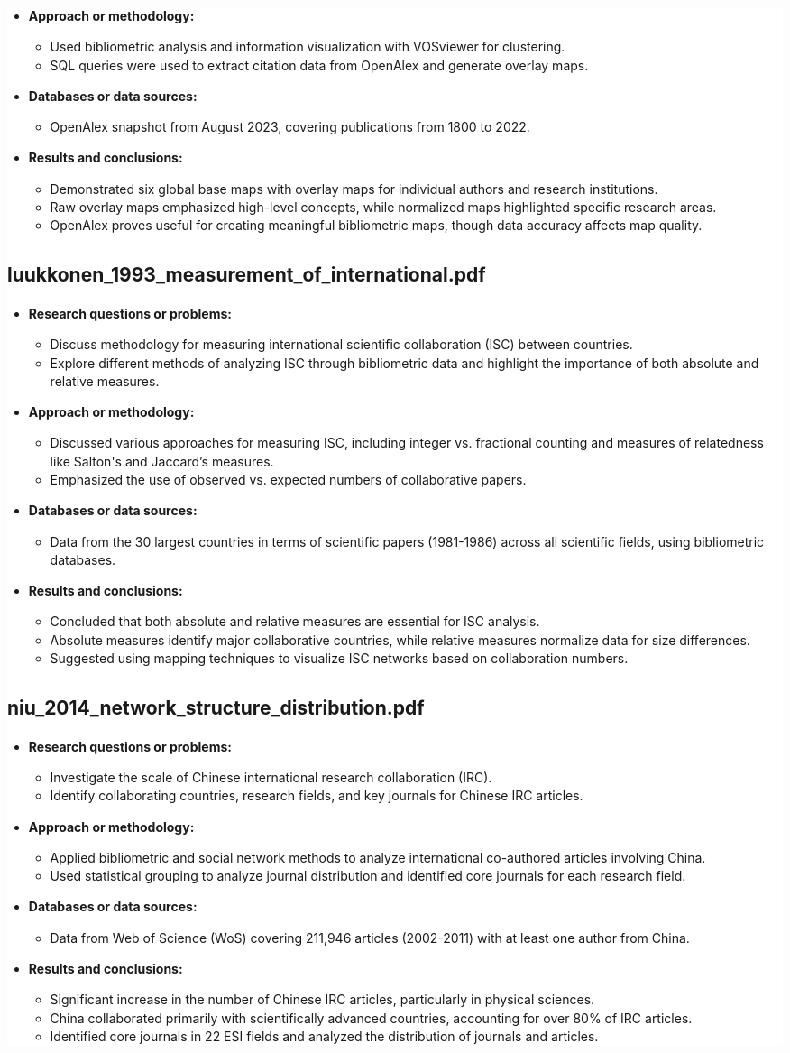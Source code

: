 - **Approach or methodology:**
  - Used bibliometric analysis and information visualization with VOSviewer for clustering.
  - SQL queries were used to extract citation data from OpenAlex and generate overlay maps.

- **Databases or data sources:**
  - OpenAlex snapshot from August 2023, covering publications from 1800 to 2022.

- **Results and conclusions:**
  - Demonstrated six global base maps with overlay maps for individual authors and research institutions.
  - Raw overlay maps emphasized high-level concepts, while normalized maps highlighted specific research areas.
  - OpenAlex proves useful for creating meaningful bibliometric maps, though data accuracy affects map quality.

## luukkonen_1993_measurement_of_international.pdf

- **Research questions or problems:**
  - Discuss methodology for measuring international scientific collaboration (ISC) between countries.
  - Explore different methods of analyzing ISC through bibliometric data and highlight the importance of both absolute and relative measures.

- **Approach or methodology:**
  - Discussed various approaches for measuring ISC, including integer vs. fractional counting and measures of relatedness like Salton's and Jaccard’s measures.
  - Emphasized the use of observed vs. expected numbers of collaborative papers.

- **Databases or data sources:**
  - Data from the 30 largest countries in terms of scientific papers (1981-1986) across all scientific fields, using bibliometric databases.

- **Results and conclusions:**
  - Concluded that both absolute and relative measures are essential for ISC analysis.
  - Absolute measures identify major collaborative countries, while relative measures normalize data for size differences.
  - Suggested using mapping techniques to visualize ISC networks based on collaboration numbers.

## niu_2014_network_structure_distribution.pdf

- **Research questions or problems:**
  - Investigate the scale of Chinese international research collaboration (IRC).
  - Identify collaborating countries, research fields, and key journals for Chinese IRC articles.

- **Approach or methodology:**
  - Applied bibliometric and social network methods to analyze international co-authored articles involving China.
  - Used statistical grouping to analyze journal distribution and identified core journals for each research field.

- **Databases or data sources:**
  - Data from Web of Science (WoS) covering 211,946 articles (2002-2011) with at least one author from China.

- **Results and conclusions:**
  - Significant increase in the number of Chinese IRC articles, particularly in physical sciences.
  - China collaborated primarily with scientifically advanced countries, accounting for over 80% of IRC articles.
  - Identified core journals in 22 ESI fields and analyzed the distribution of journals and articles.
